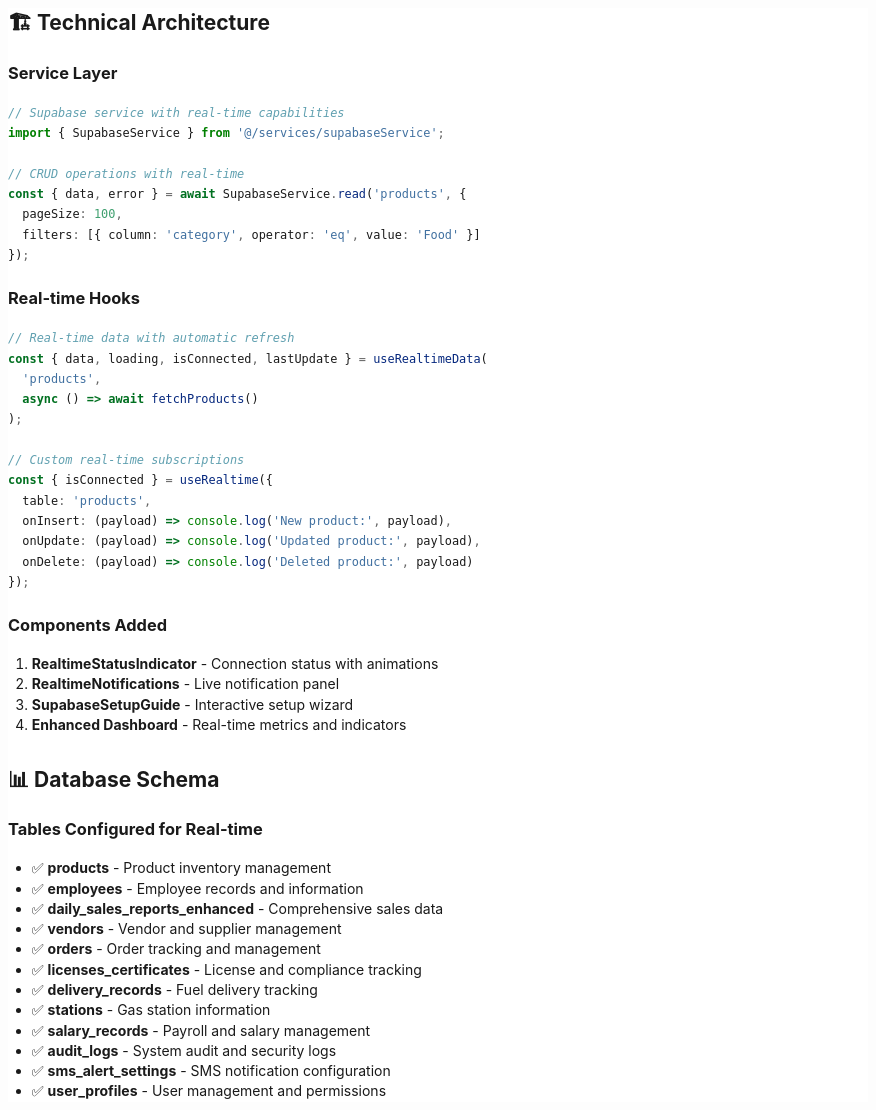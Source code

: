## 🏗️ Technical Architecture

### Service Layer
```typescript
// Supabase service with real-time capabilities
import { SupabaseService } from '@/services/supabaseService';

// CRUD operations with real-time
const { data, error } = await SupabaseService.read('products', {
  pageSize: 100,
  filters: [{ column: 'category', operator: 'eq', value: 'Food' }]
});
```

### Real-time Hooks
```typescript
// Real-time data with automatic refresh
const { data, loading, isConnected, lastUpdate } = useRealtimeData(
  'products',
  async () => await fetchProducts()
);

// Custom real-time subscriptions
const { isConnected } = useRealtime({
  table: 'products',
  onInsert: (payload) => console.log('New product:', payload),
  onUpdate: (payload) => console.log('Updated product:', payload),
  onDelete: (payload) => console.log('Deleted product:', payload)
});
```

### Components Added
1. **RealtimeStatusIndicator** - Connection status with animations
2. **RealtimeNotifications** - Live notification panel
3. **SupabaseSetupGuide** - Interactive setup wizard
4. **Enhanced Dashboard** - Real-time metrics and indicators

## 📊 Database Schema

### Tables Configured for Real-time
- ✅ **products** - Product inventory management
- ✅ **employees** - Employee records and information
- ✅ **daily_sales_reports_enhanced** - Comprehensive sales data
- ✅ **vendors** - Vendor and supplier management
- ✅ **orders** - Order tracking and management
- ✅ **licenses_certificates** - License and compliance tracking
- ✅ **delivery_records** - Fuel delivery tracking
- ✅ **stations** - Gas station information
- ✅ **salary_records** - Payroll and salary management
- ✅ **audit_logs** - System audit and security logs
- ✅ **sms_alert_settings** - SMS notification configuration
- ✅ **user_profiles** - User management and permissions
